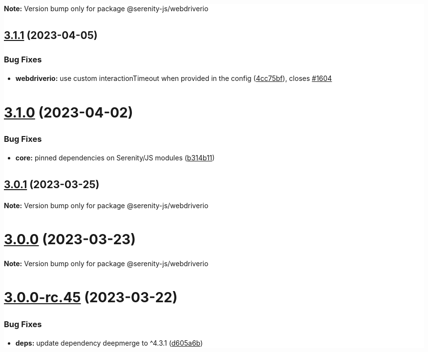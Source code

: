 **Note:** Version bump only for package @serenity-js/webdriverio





## [3.1.1](https://github.com/serenity-js/serenity-js/compare/v3.1.0...v3.1.1) (2023-04-05)


### Bug Fixes

* **webdriverio:** use custom interactionTimeout when provided in the config ([4cc75bf](https://github.com/serenity-js/serenity-js/commit/4cc75bf1ef97556a991ad006314a1a413d3cde6a)), closes [#1604](https://github.com/serenity-js/serenity-js/issues/1604)





# [3.1.0](https://github.com/serenity-js/serenity-js/compare/v3.0.1...v3.1.0) (2023-04-02)


### Bug Fixes

* **core:** pinned dependencies on Serenity/JS modules ([b314b11](https://github.com/serenity-js/serenity-js/commit/b314b11a3755e490b307df0eca8369a9371b7bb8))





## [3.0.1](https://github.com/serenity-js/serenity-js/compare/v3.0.0...v3.0.1) (2023-03-25)

**Note:** Version bump only for package @serenity-js/webdriverio





# [3.0.0](https://github.com/serenity-js/serenity-js/compare/v3.0.0-rc.45...v3.0.0) (2023-03-23)

**Note:** Version bump only for package @serenity-js/webdriverio





# [3.0.0-rc.45](https://github.com/serenity-js/serenity-js/compare/v3.0.0-rc.44...v3.0.0-rc.45) (2023-03-22)


### Bug Fixes

* **deps:** update dependency deepmerge to ^4.3.1 ([d605a6b](https://github.com/serenity-js/serenity-js/commit/d605a6ba034b0d9d5d716c82ea496bd726a86348))
